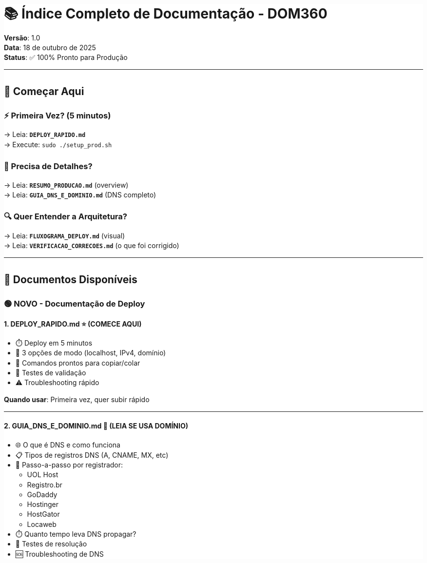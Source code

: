 # 📚 Índice Completo de Documentação - DOM360
**Versão**: 1.0  
**Data**: 18 de outubro de 2025  
**Status**: ✅ 100% Pronto para Produção

---

## 🚀 Começar Aqui

### ⚡ Primeira Vez? (5 minutos)
→ Leia: **`DEPLOY_RAPIDO.md`**  
→ Execute: `sudo ./setup_prod.sh`

### 📖 Precisa de Detalhes?
→ Leia: **`RESUMO_PRODUCAO.md`** (overview)  
→ Leia: **`GUIA_DNS_E_DOMINIO.md`** (DNS completo)

### 🔍 Quer Entender a Arquitetura?
→ Leia: **`FLUXOGRAMA_DEPLOY.md`** (visual)  
→ Leia: **`VERIFICACAO_CORRECOES.md`** (o que foi corrigido)

---

## 📄 Documentos Disponíveis

### 🟢 NOVO - Documentação de Deploy

#### 1. **DEPLOY_RAPIDO.md** ⭐ (COMECE AQUI)
- ⏱️ Deploy em 5 minutos
- 🎯 3 opções de modo (localhost, IPv4, domínio)
- 🔧 Comandos prontos para copiar/colar
- 🧪 Testes de validação
- ⚠️ Troubleshooting rápido

**Quando usar**: Primeira vez, quer subir rápido

---

#### 2. **GUIA_DNS_E_DOMINIO.md** 📖 (LEIA SE USA DOMÍNIO)
- 🌐 O que é DNS e como funciona
- 📋 Tipos de registros DNS (A, CNAME, MX, etc)
- 🔧 Passo-a-passo por registrador:
  - UOL Host
  - Registro.br
  - GoDaddy
  - Hostinger
  - HostGator
  - Locaweb
- ⏱️ Quanto tempo leva DNS propagar?
- 🧪 Testes de resolução
- 🆘 Troubleshooting de DNS
